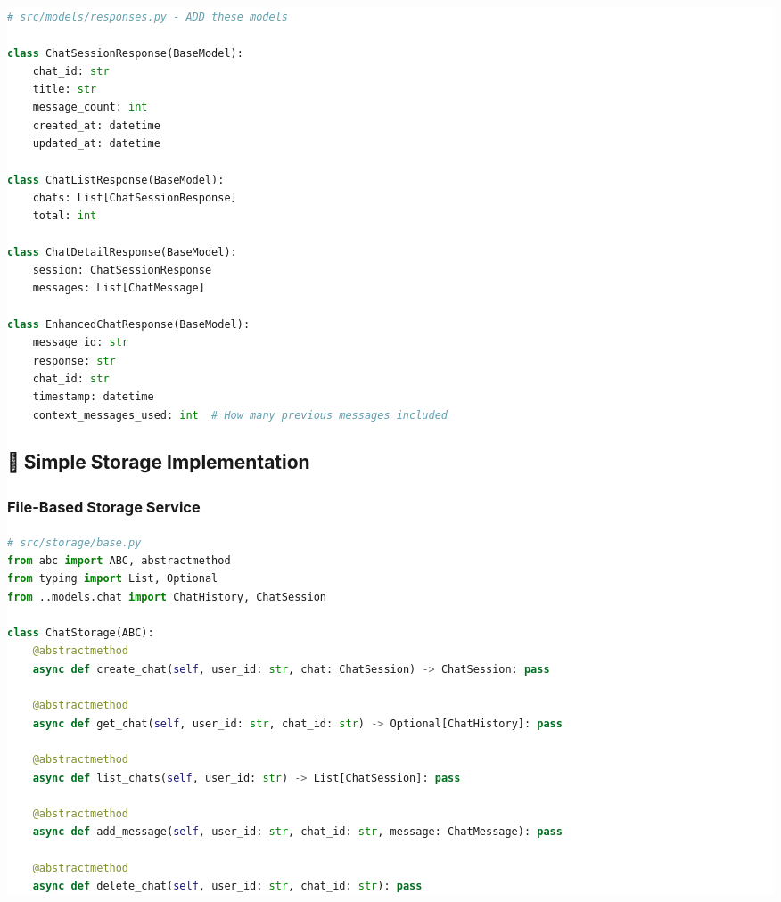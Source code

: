 ```python
# src/models/responses.py - ADD these models

class ChatSessionResponse(BaseModel):
    chat_id: str
    title: str
    message_count: int
    created_at: datetime
    updated_at: datetime

class ChatListResponse(BaseModel):
    chats: List[ChatSessionResponse]
    total: int

class ChatDetailResponse(BaseModel):
    session: ChatSessionResponse
    messages: List[ChatMessage]

class EnhancedChatResponse(BaseModel):
    message_id: str
    response: str
    chat_id: str
    timestamp: datetime
    context_messages_used: int  # How many previous messages included
```

## 🔧 Simple Storage Implementation

### File-Based Storage Service
```python
# src/storage/base.py
from abc import ABC, abstractmethod
from typing import List, Optional
from ..models.chat import ChatHistory, ChatSession

class ChatStorage(ABC):
    @abstractmethod
    async def create_chat(self, user_id: str, chat: ChatSession) -> ChatSession: pass
    
    @abstractmethod 
    async def get_chat(self, user_id: str, chat_id: str) -> Optional[ChatHistory]: pass
    
    @abstractmethod
    async def list_chats(self, user_id: str) -> List[ChatSession]: pass
    
    @abstractmethod
    async def add_message(self, user_id: str, chat_id: str, message: ChatMessage): pass
    
    @abstractmethod
    async def delete_chat(self, user_id: str, chat_id: str): pass
```
